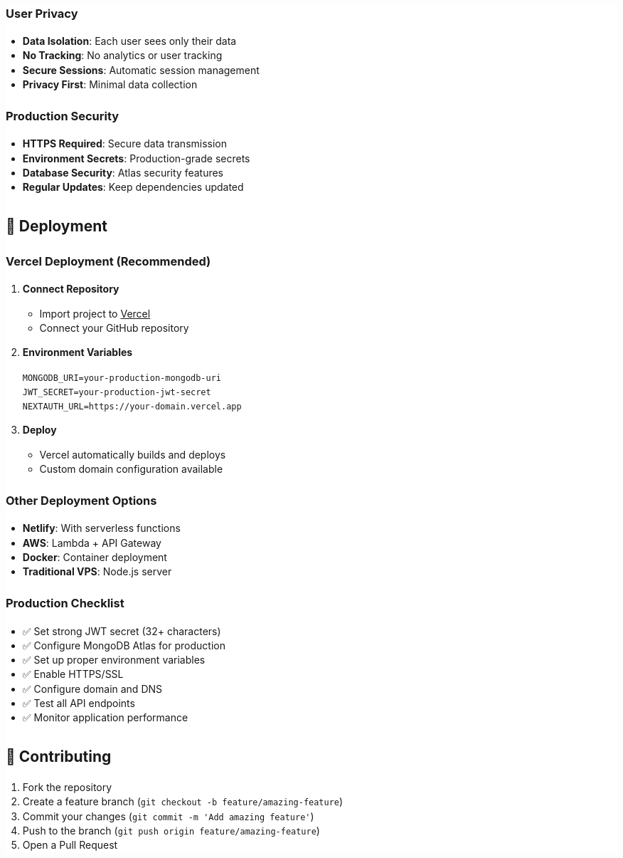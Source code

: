 ### **User Privacy**
- **Data Isolation**: Each user sees only their data
- **No Tracking**: No analytics or user tracking
- **Secure Sessions**: Automatic session management
- **Privacy First**: Minimal data collection

### **Production Security**
- **HTTPS Required**: Secure data transmission
- **Environment Secrets**: Production-grade secrets
- **Database Security**: Atlas security features
- **Regular Updates**: Keep dependencies updated

## 🚀 Deployment

### **Vercel Deployment (Recommended)**
1. **Connect Repository**
   - Import project to [Vercel](https://vercel.com)
   - Connect your GitHub repository

2. **Environment Variables**
   ```env
   MONGODB_URI=your-production-mongodb-uri
   JWT_SECRET=your-production-jwt-secret
   NEXTAUTH_URL=https://your-domain.vercel.app
   ```

3. **Deploy**
   - Vercel automatically builds and deploys
   - Custom domain configuration available

### **Other Deployment Options**
- **Netlify**: With serverless functions
- **AWS**: Lambda + API Gateway
- **Docker**: Container deployment
- **Traditional VPS**: Node.js server

### **Production Checklist**
- ✅ Set strong JWT secret (32+ characters)
- ✅ Configure MongoDB Atlas for production
- ✅ Set up proper environment variables
- ✅ Enable HTTPS/SSL
- ✅ Configure domain and DNS
- ✅ Test all API endpoints
- ✅ Monitor application performance

## 🤝 Contributing

1. Fork the repository
2. Create a feature branch (`git checkout -b feature/amazing-feature`)
3. Commit your changes (`git commit -m 'Add amazing feature'`)
4. Push to the branch (`git push origin feature/amazing-feature`)
5. Open a Pull Request
